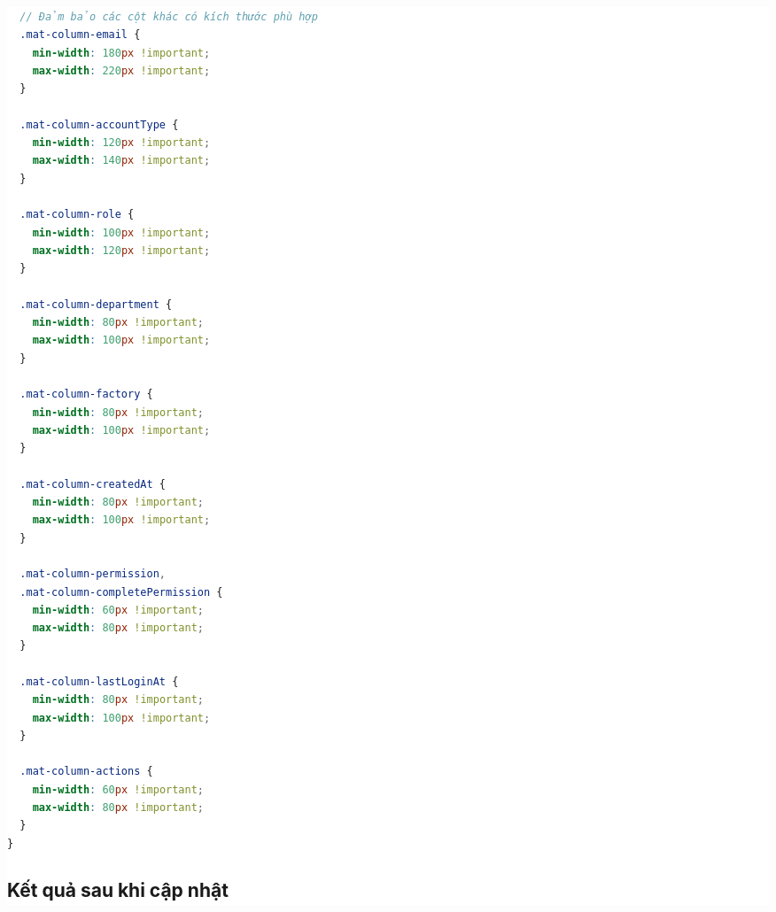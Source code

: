 ```scss
  // Đảm bảo các cột khác có kích thước phù hợp
  .mat-column-email {
    min-width: 180px !important;
    max-width: 220px !important;
  }
  
  .mat-column-accountType {
    min-width: 120px !important;
    max-width: 140px !important;
  }
  
  .mat-column-role {
    min-width: 100px !important;
    max-width: 120px !important;
  }
  
  .mat-column-department {
    min-width: 80px !important;
    max-width: 100px !important;
  }
  
  .mat-column-factory {
    min-width: 80px !important;
    max-width: 100px !important;
  }
  
  .mat-column-createdAt {
    min-width: 80px !important;
    max-width: 100px !important;
  }
  
  .mat-column-permission,
  .mat-column-completePermission {
    min-width: 60px !important;
    max-width: 80px !important;
  }
  
  .mat-column-lastLoginAt {
    min-width: 80px !important;
    max-width: 100px !important;
  }
  
  .mat-column-actions {
    min-width: 60px !important;
    max-width: 80px !important;
  }
}
```

## Kết quả sau khi cập nhật
